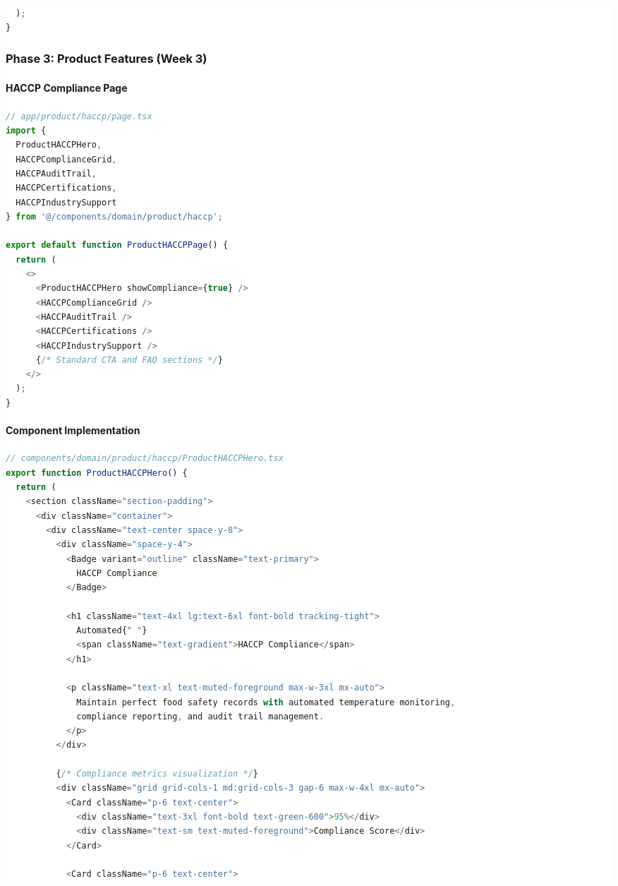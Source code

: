 ```typescript
  );
}
```

### **Phase 3: Product Features (Week 3)**

#### HACCP Compliance Page
```typescript
// app/product/haccp/page.tsx
import {
  ProductHACCPHero,
  HACCPComplianceGrid, 
  HACCPAuditTrail,
  HACCPCertifications,
  HACCPIndustrySupport
} from '@/components/domain/product/haccp';

export default function ProductHACCPPage() {
  return (
    <>
      <ProductHACCPHero showCompliance={true} />
      <HACCPComplianceGrid />
      <HACCPAuditTrail />
      <HACCPCertifications />
      <HACCPIndustrySupport />
      {/* Standard CTA and FAQ sections */}
    </>
  );
}
```

#### Component Implementation
```typescript
// components/domain/product/haccp/ProductHACCPHero.tsx
export function ProductHACCPHero() {
  return (
    <section className="section-padding">
      <div className="container">
        <div className="text-center space-y-8">
          <div className="space-y-4">
            <Badge variant="outline" className="text-primary">
              HACCP Compliance
            </Badge>
            
            <h1 className="text-4xl lg:text-6xl font-bold tracking-tight">
              Automated{" "}
              <span className="text-gradient">HACCP Compliance</span>
            </h1>
            
            <p className="text-xl text-muted-foreground max-w-3xl mx-auto">
              Maintain perfect food safety records with automated temperature monitoring, 
              compliance reporting, and audit trail management.
            </p>
          </div>
          
          {/* Compliance metrics visualization */}
          <div className="grid grid-cols-1 md:grid-cols-3 gap-6 max-w-4xl mx-auto">
            <Card className="p-6 text-center">
              <div className="text-3xl font-bold text-green-600">95%</div>
              <div className="text-sm text-muted-foreground">Compliance Score</div>
            </Card>
            
            <Card className="p-6 text-center">
```